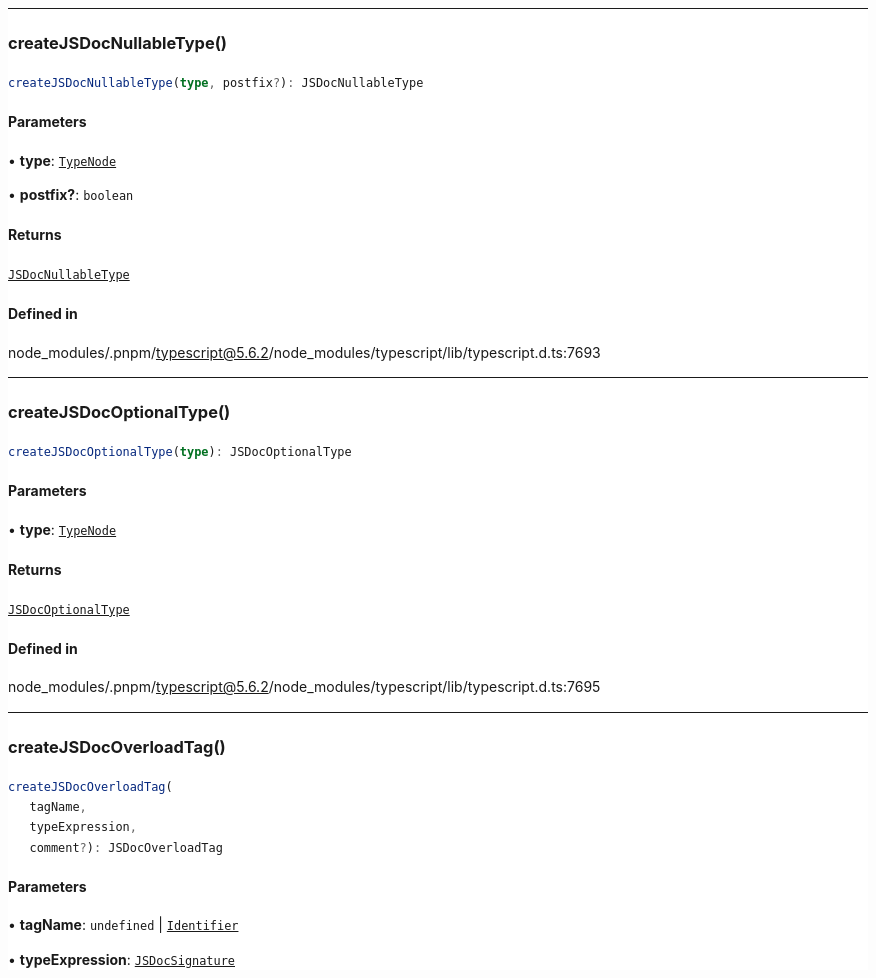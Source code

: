 ***

### createJSDocNullableType()

```ts
createJSDocNullableType(type, postfix?): JSDocNullableType
```

#### Parameters

• **type**: [`TypeNode`](TypeNode.md)

• **postfix?**: `boolean`

#### Returns

[`JSDocNullableType`](JSDocNullableType.md)

#### Defined in

node\_modules/.pnpm/typescript@5.6.2/node\_modules/typescript/lib/typescript.d.ts:7693

***

### createJSDocOptionalType()

```ts
createJSDocOptionalType(type): JSDocOptionalType
```

#### Parameters

• **type**: [`TypeNode`](TypeNode.md)

#### Returns

[`JSDocOptionalType`](JSDocOptionalType.md)

#### Defined in

node\_modules/.pnpm/typescript@5.6.2/node\_modules/typescript/lib/typescript.d.ts:7695

***

### createJSDocOverloadTag()

```ts
createJSDocOverloadTag(
   tagName, 
   typeExpression, 
   comment?): JSDocOverloadTag
```

#### Parameters

• **tagName**: `undefined` \| [`Identifier`](Identifier.md)

• **typeExpression**: [`JSDocSignature`](JSDocSignature.md)
